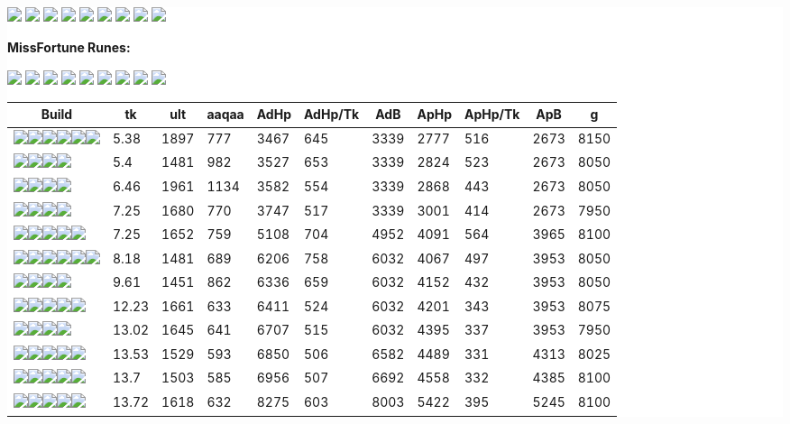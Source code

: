 
![](/Styles/Resolve/GraspOfTheUndying/GraspOfTheUndying.png)
![](/Styles/Resolve/Demolish/Demolish.png)
![](/Styles/Resolve/SecondWind/SecondWind.png)
![](/Styles/Resolve/Overgrowth/Overgrowth.png)
![](/Styles/Inspiration/MagicalFootwear/MagicalFootwear.png)
![](/Styles/Resolve/ApproachVelocity/ApproachVelocity.png)
![](/StatMods/StatModsAttackSpeedIcon.png)
![](/StatMods/StatModsArmorIcon.png)
![](/StatMods/StatModsHealthScalingIcon.png)



**MissFortune Runes:**


![](/Styles/Sorcery/ArcaneComet/ArcaneComet.png)
![](/Styles/Sorcery/ManaflowBand/ManaflowBand.png)
![](/Styles/Sorcery/AbsoluteFocus/AbsoluteFocus.png)
![](/Styles/Sorcery/GatheringStorm/GatheringStorm.png)
![](/Styles/Domination/EyeballCollection/EyeballCollection.png)
![](/Styles/Domination/TreasureHunter/TreasureHunter.png)
![](/StatMods/StatModsAdaptiveForceIcon.png)
![](/StatMods/StatModsAdaptiveForceIcon.png)
![](/StatMods/StatModsArmorIcon.png)





 Build |tk|ult|aaqaa|AdHp|AdHp/Tk|AdB|ApHp|ApHp/Tk|ApB|g
-|-|-|-|-|-|-|-|-|-|-
![](/item/6672.png)![](/item/6691.png)![](/item/1053.png)![](/item/1055.png)![](/item/1036.png)![](/item/1036.png)|5.38|1897|777|3467|645|3339|2777|516|2673|8150
![](/item/6672.png)![](/item/3153.png)![](/item/1055.png)![](/item/1038.png)|5.4|1481|982|3527|653|3339|2824|523|2673|8050
![](/item/3153.png)![](/item/3036.png)![](/item/1055.png)![](/item/1038.png)|6.46|1961|1134|3582|554|3339|2868|443|2673|8050
![](/item/6672.png)![](/item/3072.png)![](/item/1055.png)![](/item/1038.png)|7.25|1680|770|3747|517|3339|3001|414|2673|7950
![](/item/6672.png)![](/item/6673.png)![](/item/1055.png)![](/item/1038.png)![](/item/1036.png)|7.25|1652|759|5108|704|4952|4091|564|3965|8100
![](/item/6672.png)![](/item/3026.png)![](/item/1053.png)![](/item/1055.png)![](/item/1036.png)![](/item/1036.png)|8.18|1481|689|6206|758|6032|4067|497|3953|8050
![](/item/3153.png)![](/item/3026.png)![](/item/1055.png)![](/item/1038.png)|9.61|1451|862|6336|659|6032|4152|432|3953|8050
![](/item/3074.png)![](/item/3026.png)![](/item/1055.png)![](/item/1037.png)![](/item/1036.png)|12.23|1661|633|6411|524|6032|4201|343|3953|8075
![](/item/3072.png)![](/item/3026.png)![](/item/1055.png)![](/item/1038.png)|13.02|1645|641|6707|515|6032|4395|337|3953|7950
![](/item/6609.png)![](/item/3026.png)![](/item/1053.png)![](/item/1055.png)![](/item/1037.png)|13.53|1529|593|6850|506|6582|4489|331|4313|8025
![](/item/3026.png)![](/item/3161.png)![](/item/1053.png)![](/item/1055.png)![](/item/1036.png)|13.7|1503|585|6956|507|6692|4558|332|4385|8100
![](/item/6673.png)![](/item/3026.png)![](/item/1055.png)![](/item/1038.png)![](/item/1036.png)|13.72|1618|632|8275|603|8003|5422|395|5245|8100
